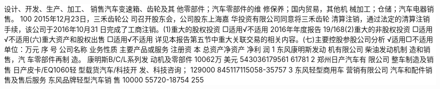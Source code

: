 设计、开发、生产、加工、
销售汽车变速箱、齿轮及其
他零部件；汽车零部件的维
修保养；国内贸易，其他机
械加工；仓储；汽车电器销
售。
100
2015年12月23日，三禾齿轮公
司召开股东会，公司股东上海嘉
华投资有限公司同意将三禾齿轮
清算注销，通过法定的清算注销
手续，该公司于2016年10月31
日完成了工商注销。(1)重大的股权投资
□适用√不适用
2016年年度报告
19/168(2)重大的非股权投资
□适用√不适用(六)重大资产和股权出售
□适用√不适用
详见本报告第五节中重大关联交易的相关内容。(七)主要控股参股公司分析
√适用□不适用
单位：万元
序
号
公司名称
业务性质
主要产品或服务
注册资
本
总资产净资产
净利
润
1
东风康明斯发动
机有限公司
柴油发动机制
造和销售，汽
车零部件再制
造。
康明斯B/C/L系列发
动机及零部件
10062万
美元
543036179561
61781
2
郑州日产汽车有
限公司
整车制造及销
售
日产皮卡/EQ1060轻
型载货汽车/科技开
发、科技咨询；
129000
845117115058-35757
3
东风轻型商用车
营销有限公司
汽车和配件销
售及售后服务
东风品牌轻型汽车销
售
10000
55720-18754
255